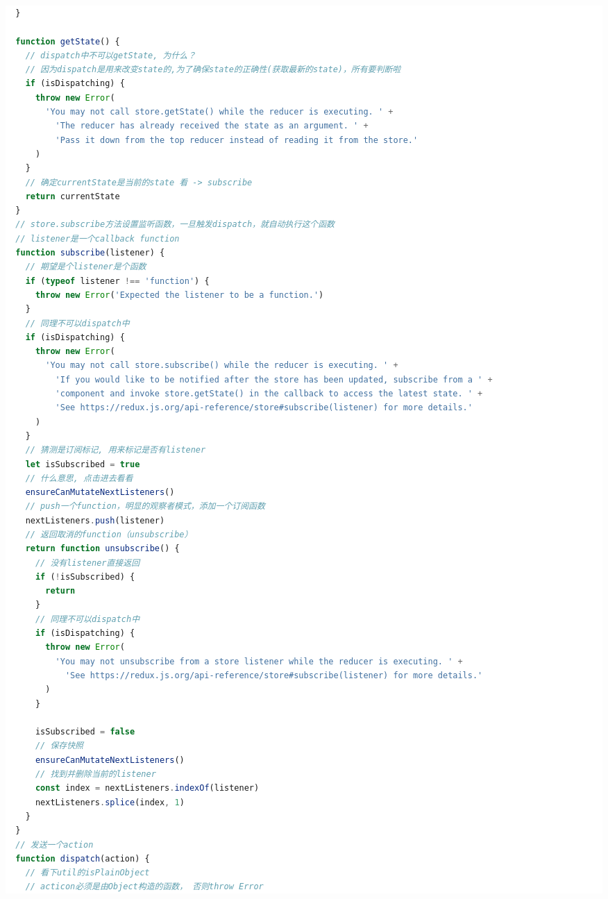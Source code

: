 ``` jsx
  }

  function getState() {
    // dispatch中不可以getState, 为什么？
    // 因为dispatch是用来改变state的,为了确保state的正确性(获取最新的state)，所有要判断啦
    if (isDispatching) {
      throw new Error(
        'You may not call store.getState() while the reducer is executing. ' +
          'The reducer has already received the state as an argument. ' +
          'Pass it down from the top reducer instead of reading it from the store.'
      )
    }
    // 确定currentState是当前的state 看 -> subscribe
    return currentState
  }
  // store.subscribe方法设置监听函数，一旦触发dispatch，就自动执行这个函数
  // listener是一个callback function
  function subscribe(listener) {
    // 期望是个listener是个函数
    if (typeof listener !== 'function') {
      throw new Error('Expected the listener to be a function.')
    }
    // 同理不可以dispatch中
    if (isDispatching) {
      throw new Error(
        'You may not call store.subscribe() while the reducer is executing. ' +
          'If you would like to be notified after the store has been updated, subscribe from a ' +
          'component and invoke store.getState() in the callback to access the latest state. ' +
          'See https://redux.js.org/api-reference/store#subscribe(listener) for more details.'
      )
    }
    // 猜测是订阅标记, 用来标记是否有listener
    let isSubscribed = true
    // 什么意思, 点击进去看看
    ensureCanMutateNextListeners()
    // push一个function，明显的观察者模式，添加一个订阅函数
    nextListeners.push(listener)
    // 返回取消的function（unsubscribe）
    return function unsubscribe() {
      // 没有listener直接返回
      if (!isSubscribed) {
        return
      }
      // 同理不可以dispatch中
      if (isDispatching) {
        throw new Error(
          'You may not unsubscribe from a store listener while the reducer is executing. ' +
            'See https://redux.js.org/api-reference/store#subscribe(listener) for more details.'
        )
      }

      isSubscribed = false
      // 保存快照
      ensureCanMutateNextListeners()
      // 找到并删除当前的listener
      const index = nextListeners.indexOf(listener)
      nextListeners.splice(index, 1)
    }
  }
  // 发送一个action
  function dispatch(action) {
    // 看下util的isPlainObject
    // acticon必须是由Object构造的函数， 否则throw Error
```